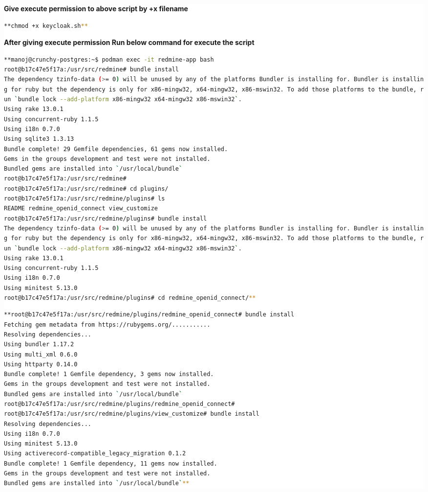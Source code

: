 
**Give execute permission to above script by +x filename**

```bash
**chmod +x keycloak.sh**
```

**After giving execute permission Run below command for execute the script**

```bash
**manoj@crunchy-postgres:~$ podman exec -it redmine-app bash
root@b17c47e5f17a:/usr/src/redmine# bundle install
The dependency tzinfo-data (>= 0) will be unused by any of the platforms Bundler is installing for. Bundler is installing for ruby but the dependency is only for x86-mingw32, x64-mingw32, x86-mswin32. To add those platforms to the bundle, run `bundle lock --add-platform x86-mingw32 x64-mingw32 x86-mswin32`.
Using rake 13.0.1
Using concurrent-ruby 1.1.5
Using i18n 0.7.0
Using sqlite3 1.3.13
Bundle complete! 29 Gemfile dependencies, 61 gems now installed.
Gems in the groups development and test were not installed.
Bundled gems are installed into `/usr/local/bundle`
root@b17c47e5f17a:/usr/src/redmine#
root@b17c47e5f17a:/usr/src/redmine# cd plugins/
root@b17c47e5f17a:/usr/src/redmine/plugins# ls
README redmine_openid_connect view_customize
root@b17c47e5f17a:/usr/src/redmine/plugins# bundle install
The dependency tzinfo-data (>= 0) will be unused by any of the platforms Bundler is installing for. Bundler is installing for ruby but the dependency is only for x86-mingw32, x64-mingw32, x86-mswin32. To add those platforms to the bundle, run `bundle lock --add-platform x86-mingw32 x64-mingw32 x86-mswin32`.
Using rake 13.0.1
Using concurrent-ruby 1.1.5
Using i18n 0.7.0
Using minitest 5.13.0
root@b17c47e5f17a:/usr/src/redmine/plugins# cd redmine_openid_connect/**
```

```bash
**root@b17c47e5f17a:/usr/src/redmine/plugins/redmine_openid_connect# bundle install
Fetching gem metadata from https://rubygems.org/...........
Resolving dependencies...
Using bundler 1.17.2
Using multi_xml 0.6.0
Using httparty 0.14.0
Bundle complete! 1 Gemfile dependency, 3 gems now installed.
Gems in the groups development and test were not installed.
Bundled gems are installed into `/usr/local/bundle`
root@b17c47e5f17a:/usr/src/redmine/plugins/redmine_openid_connect#
root@b17c47e5f17a:/usr/src/redmine/plugins/view_customize# bundle install
Resolving dependencies...
Using i18n 0.7.0
Using minitest 5.13.0
Using activerecord-compatible_legacy_migration 0.1.2
Bundle complete! 1 Gemfile dependency, 11 gems now installed.
Gems in the groups development and test were not installed.
Bundled gems are installed into `/usr/local/bundle`**
```
